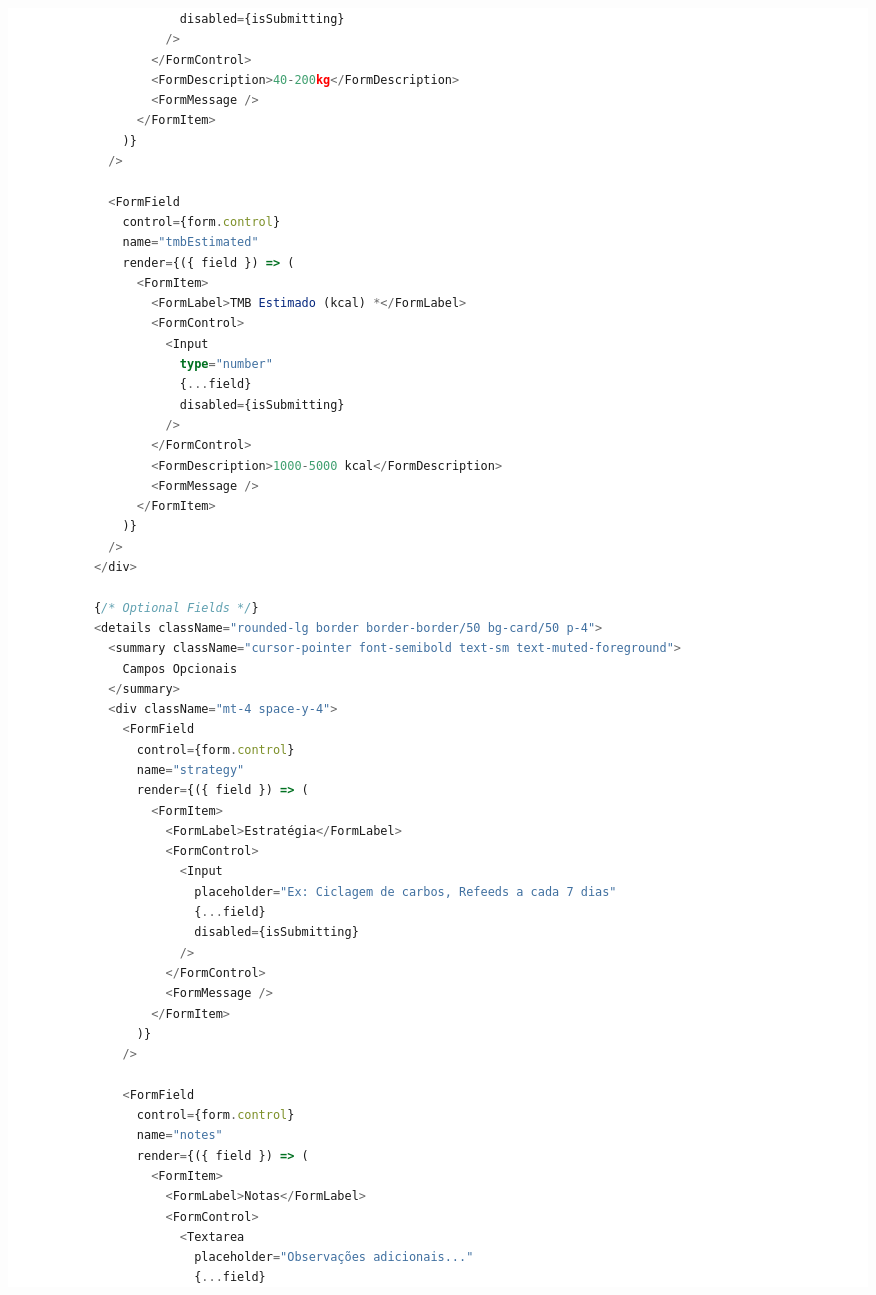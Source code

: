 ```typescript
                        disabled={isSubmitting}
                      />
                    </FormControl>
                    <FormDescription>40-200kg</FormDescription>
                    <FormMessage />
                  </FormItem>
                )}
              />

              <FormField
                control={form.control}
                name="tmbEstimated"
                render={({ field }) => (
                  <FormItem>
                    <FormLabel>TMB Estimado (kcal) *</FormLabel>
                    <FormControl>
                      <Input
                        type="number"
                        {...field}
                        disabled={isSubmitting}
                      />
                    </FormControl>
                    <FormDescription>1000-5000 kcal</FormDescription>
                    <FormMessage />
                  </FormItem>
                )}
              />
            </div>

            {/* Optional Fields */}
            <details className="rounded-lg border border-border/50 bg-card/50 p-4">
              <summary className="cursor-pointer font-semibold text-sm text-muted-foreground">
                Campos Opcionais
              </summary>
              <div className="mt-4 space-y-4">
                <FormField
                  control={form.control}
                  name="strategy"
                  render={({ field }) => (
                    <FormItem>
                      <FormLabel>Estratégia</FormLabel>
                      <FormControl>
                        <Input
                          placeholder="Ex: Ciclagem de carbos, Refeeds a cada 7 dias"
                          {...field}
                          disabled={isSubmitting}
                        />
                      </FormControl>
                      <FormMessage />
                    </FormItem>
                  )}
                />

                <FormField
                  control={form.control}
                  name="notes"
                  render={({ field }) => (
                    <FormItem>
                      <FormLabel>Notas</FormLabel>
                      <FormControl>
                        <Textarea
                          placeholder="Observações adicionais..."
                          {...field}
```